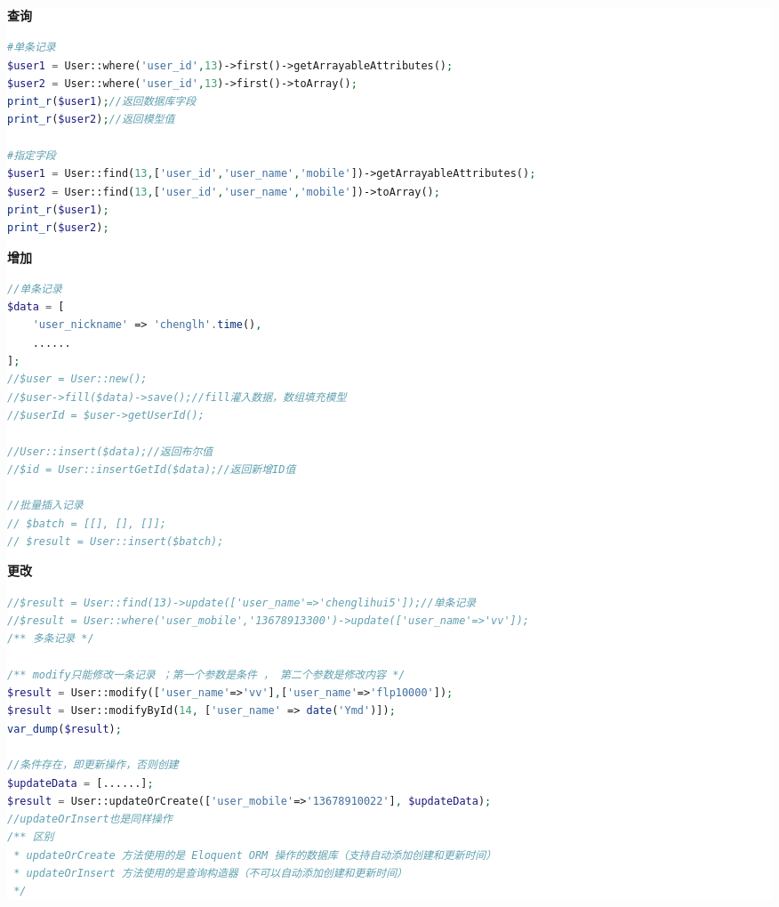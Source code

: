 

 **查询**

~~~php
#单条记录
$user1 = User::where('user_id',13)->first()->getArrayableAttributes();
$user2 = User::where('user_id',13)->first()->toArray();
print_r($user1);//返回数据库字段
print_r($user2);//返回模型值

#指定字段
$user1 = User::find(13,['user_id','user_name','mobile'])->getArrayableAttributes();
$user2 = User::find(13,['user_id','user_name','mobile'])->toArray();
print_r($user1);
print_r($user2);


~~~



 **增加**

~~~php
//单条记录
$data = [
    'user_nickname' => 'chenglh'.time(),
	......
];
//$user = User::new();
//$user->fill($data)->save();//fill灌入数据，数组填充模型
//$userId = $user->getUserId();

//User::insert($data);//返回布尔值
//$id = User::insertGetId($data);//返回新增ID值

//批量插入记录
// $batch = [[], [], []];
// $result = User::insert($batch);
~~~



 **更改**

~~~php
//$result = User::find(13)->update(['user_name'=>'chenglihui5']);//单条记录
//$result = User::where('user_mobile','13678913300')->update(['user_name'=>'vv']);
/** 多条记录 */

/** modify只能修改一条记录 ；第一个参数是条件 ， 第二个参数是修改内容 */
$result = User::modify(['user_name'=>'vv'],['user_name'=>'flp10000']);
$result = User::modifyById(14, ['user_name' => date('Ymd')]);
var_dump($result);

//条件存在，即更新操作，否则创建
$updateData = [......];
$result = User::updateOrCreate(['user_mobile'=>'13678910022'], $updateData);
//updateOrInsert也是同样操作
/** 区别
 * updateOrCreate 方法使用的是 Eloquent ORM 操作的数据库（支持自动添加创建和更新时间）
 * updateOrInsert 方法使用的是查询构造器（不可以自动添加创建和更新时间）
 */
~~~
